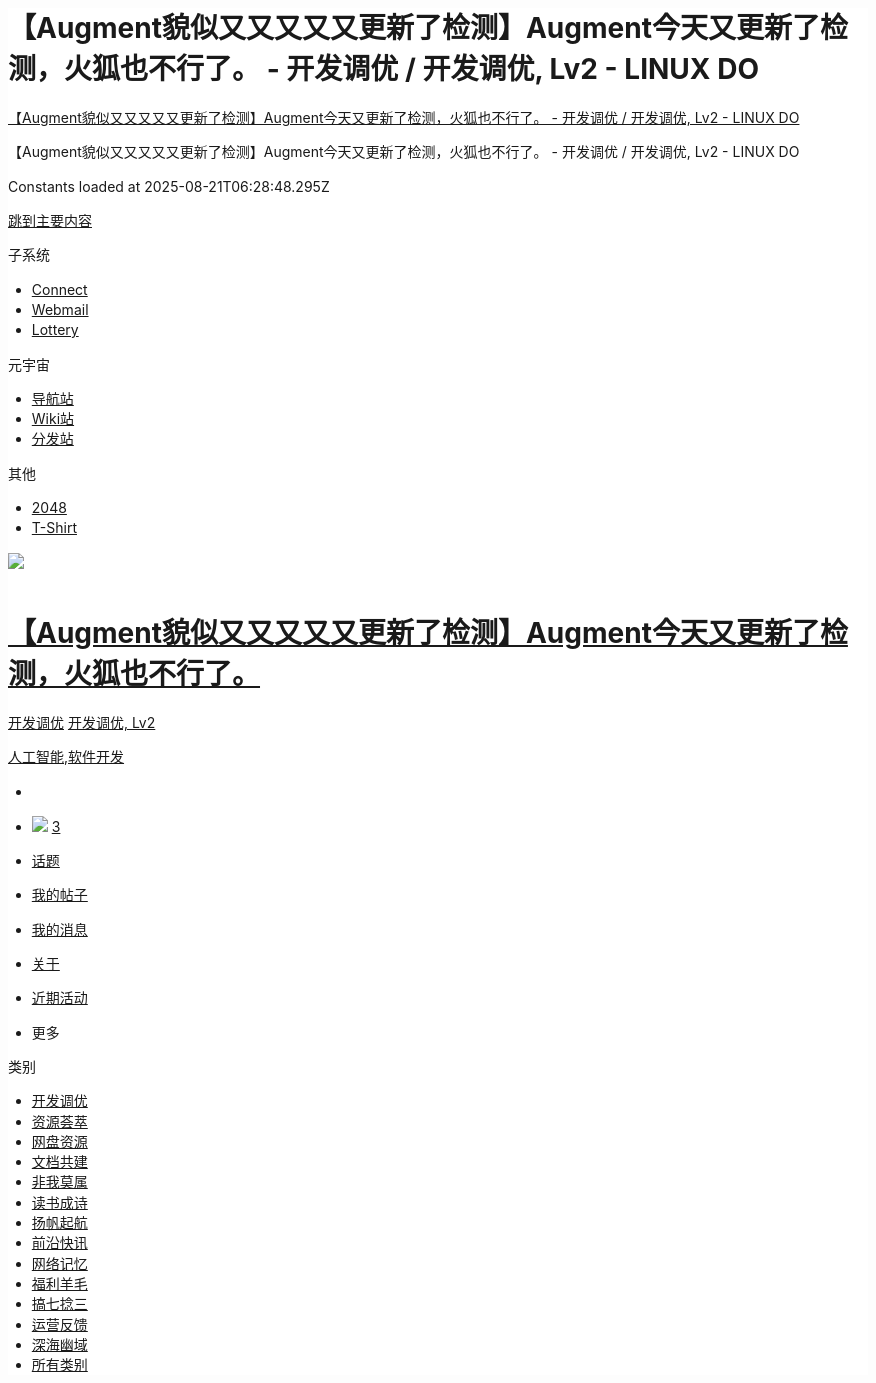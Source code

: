 # 【Augment貌似又又又又又更新了检测】Augment今天又更新了检测，火狐也不行了。 - 开发调优 / 开发调优, Lv2 - LINUX DO
[【Augment貌似又又又又又更新了检测】Augment今天又更新了检测，火狐也不行了。 - 开发调优 / 开发调优, Lv2 - LINUX DO](https://linux.do/t/topic/882965) 

  【Augment貌似又又又又又更新了检测】Augment今天又更新了检测，火狐也不行了。 - 开发调优 / 开发调优, Lv2 - LINUX DO                                                                

Constants loaded at 2025-08-21T06:28:48.295Z

  

[跳到主要内容](#main-container)

子系统

*   [Connect](https://connect.linux.do "LINUX DO Connect 账号连接系统。")
*   [Webmail](https://webmail.linux.do/ "LINUX DO Mail 系统。")
*   [Lottery](https://lottery.linux.do/ "LINUX DO 抽奖系统。")

元宇宙

*   [导航站](https://nav.linux.do "LINUX DO 相关服务导航站。")
*   [Wiki站](https://wiki.linux.do "LINUX DO Wiki 系统。")
*   [分发站](https://cdk.linux.do "LINUX DO 分发站，福利多多。")

其他

*   [2048](https://2048.linux.do "一起来挑战、打榜经典2048小游戏。")
*   [T-Shirt](https://shanwaiyoushan.taobao.com "LINUX DO元气T+POLO：社交新名片。")

 [![](https://linux.do/uploads/default/original/4X/c/c/d/ccd8c210609d498cbeb3d5201d4c259348447562.png)](/) 

[【Augment貌似又又又又又更新了检测】Augment今天又更新了检测，火狐也不行了。](/t/topic/882965)
===============================================================

[开发调优](/c/develop/4) [开发调优, Lv2](/c/develop/develop-lv2/31)

[人工智能](/tag/人工智能),[软件开发](/tag/软件开发)

*   ​

*    ![](https://linux.do/letter_avatar/niyan2025/144/5_d44a9b381edc88181525e3c8350177ca.png)
       [ 3 ](# "3 个未读通知") 

*   [话题](/latest "所有话题")
*   [我的帖子](/u/niyan2025/activity/drafts "我的未发布草稿")
*   [我的消息](/u/niyan2025/messages "我的个人消息")
*   [关于](/about "关于此网站的更多详细信息")
*   [近期活动](/upcoming-events "近期活动")
*   更多

类别

*   [开发调优](/c/develop/4 "此版块包含开发、测试、调试、部署、优化、安全等方面的内容。")
*   [资源荟萃](/c/resource/14 "包括软件分享、开源仓库、视频课程、书籍等分享。")
*   [网盘资源](/c/resource/cloud-asset/94 "网盘资源专用类别，主帖不限时编辑。")
*   [文档共建](/c/wiki/42 "佬友化身翰林学士，一起来编书了。")
*   [非我莫属](/c/job/27 "学成文武艺，货与帝王家。招聘/求职分类，只能发此类信息。")
*   [读书成诗](/c/reading/32 "跟着佬友们一起在论坛读完一本书是什么体验？")
*   [扬帆起航](/c/startup/46 "扬帆起航，目标是星辰大海！此为推广版块。")
*   [前沿快讯](/c/news/34 "前沿快讯，不出门能知天下事。")
*   [网络记忆](/c/feeds/92 "网络是有记忆的，确信！")
*   [福利羊毛](/c/welfare/36 "正经人谁花那个钱啊～ 此版块供羊毛、抽奖等福利使用。")
*   [搞七捻三](/c/gossip/11 "闲聊吹水的板块。不得讨论政治、色情等违规内容。")
*   [运营反馈](/c/feedback/2 "有关此网站、其组织、运作方式以及如何改进的讨论。")
*   [深海幽域](/c/muted/45 "冰山下的深海。帖子不会上信息流、不会被论坛搜索。")
*   [所有类别](/categories)

